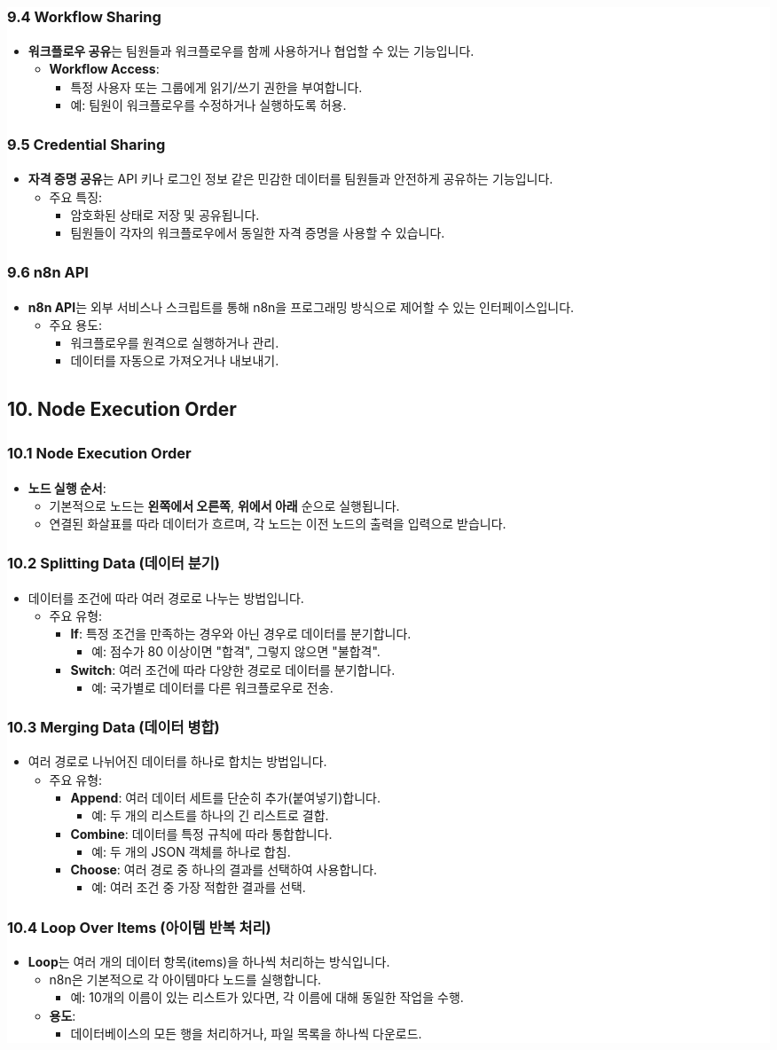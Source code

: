 ### **9.4 Workflow Sharing**
- **워크플로우 공유**는 팀원들과 워크플로우를 함께 사용하거나 협업할 수 있는 기능입니다.  
  - **Workflow Access**:  
    - 특정 사용자 또는 그룹에게 읽기/쓰기 권한을 부여합니다.  
    - 예: 팀원이 워크플로우를 수정하거나 실행하도록 허용.  

### **9.5 Credential Sharing**
- **자격 증명 공유**는 API 키나 로그인 정보 같은 민감한 데이터를 팀원들과 안전하게 공유하는 기능입니다.  
  - 주요 특징:  
    - 암호화된 상태로 저장 및 공유됩니다.  
    - 팀원들이 각자의 워크플로우에서 동일한 자격 증명을 사용할 수 있습니다.  

### **9.6 n8n API**
- **n8n API**는 외부 서비스나 스크립트를 통해 n8n을 프로그래밍 방식으로 제어할 수 있는 인터페이스입니다.  
  - 주요 용도:  
    - 워크플로우를 원격으로 실행하거나 관리.  
    - 데이터를 자동으로 가져오거나 내보내기.  


## **10. Node Execution Order**
### **10.1 Node Execution Order**
- **노드 실행 순서**:  
  - 기본적으로 노드는 **왼쪽에서 오른쪽**, **위에서 아래** 순으로 실행됩니다.  
  - 연결된 화살표를 따라 데이터가 흐르며, 각 노드는 이전 노드의 출력을 입력으로 받습니다.  

### **10.2 Splitting Data (데이터 분기)**
- 데이터를 조건에 따라 여러 경로로 나누는 방법입니다.  
  - 주요 유형:  
    - **If**: 특정 조건을 만족하는 경우와 아닌 경우로 데이터를 분기합니다.  
      - 예: 점수가 80 이상이면 "합격", 그렇지 않으면 "불합격".  
    - **Switch**: 여러 조건에 따라 다양한 경로로 데이터를 분기합니다.  
      - 예: 국가별로 데이터를 다른 워크플로우로 전송.  

### **10.3 Merging Data (데이터 병합)**
- 여러 경로로 나뉘어진 데이터를 하나로 합치는 방법입니다.  
  - 주요 유형:  
    - **Append**: 여러 데이터 세트를 단순히 추가(붙여넣기)합니다.  
      - 예: 두 개의 리스트를 하나의 긴 리스트로 결합.  
    - **Combine**: 데이터를 특정 규칙에 따라 통합합니다.  
      - 예: 두 개의 JSON 객체를 하나로 합침.  
    - **Choose**: 여러 경로 중 하나의 결과를 선택하여 사용합니다.  
      - 예: 여러 조건 중 가장 적합한 결과를 선택.  

### **10.4 Loop Over Items (아이템 반복 처리)**
- **Loop**는 여러 개의 데이터 항목(items)을 하나씩 처리하는 방식입니다.  
  - n8n은 기본적으로 각 아이템마다 노드를 실행합니다.  
    - 예: 10개의 이름이 있는 리스트가 있다면, 각 이름에 대해 동일한 작업을 수행.  
  - **용도**:  
    - 데이터베이스의 모든 행을 처리하거나, 파일 목록을 하나씩 다운로드.  

